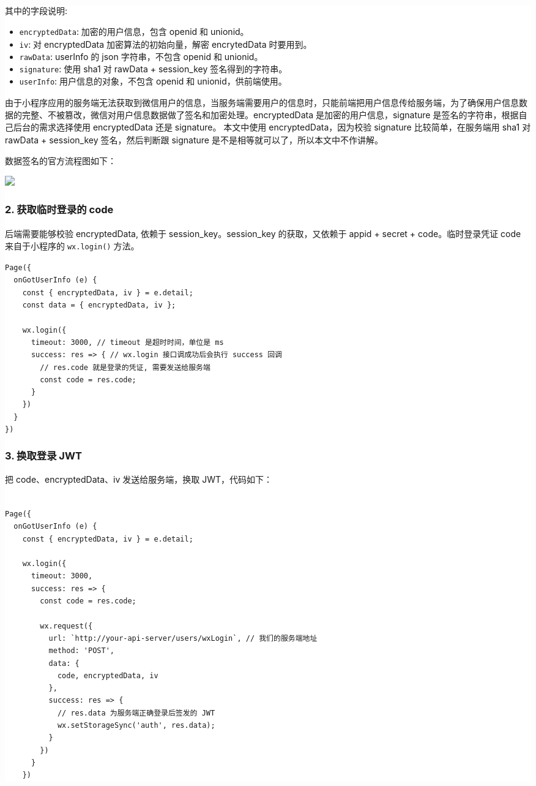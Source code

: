 其中的字段说明:

*   `encryptedData`: 加密的用户信息，包含 openid 和 unionid。
*   `iv`: 对 encryptedData 加密算法的初始向量，解密 encrytedData 时要用到。
*   `rawData`: userInfo 的 json 字符串，不包含 openid 和 unionid。
*   `signature`: 使用 sha1 对 rawData + session\_key 签名得到的字符串。
*   `userInfo`: 用户信息的对象，不包含 openid 和 unionid，供前端使用。

由于小程序应用的服务端无法获取到微信用户的信息，当服务端需要用户的信息时，只能前端把用户信息传给服务端，为了确保用户信息数据的完整、不被篡改，微信对用户信息数据做了签名和加密处理。encryptedData 是加密的用户信息，signature 是签名的字符串，根据自己后台的需求选择使用 encryptedData 还是 signature。 本文中使用 encryptedData，因为校验 signature 比较简单，在服务端用 sha1 对 rawData + session\_key 签名，然后判断跟 signature 是不是相等就可以了，所以本文中不作讲解。

数据签名的官方流程图如下：

![](https://user-gold-cdn.xitu.io/2018/8/27/1657752595e923a4?w=830&h=304&f=jpeg&s=26053)

### 2\. 获取临时登录的 code

后端需要能够校验 encryptedData, 依赖于 session\_key。session\_key 的获取，又依赖于 appid + secret + code。临时登录凭证 code 来自于小程序的 `wx.login()` 方法。

```
Page({
  onGotUserInfo (e) {
    const { encryptedData, iv } = e.detail;
    const data = { encryptedData, iv };

    wx.login({
      timeout: 3000, // timeout 是超时时间，单位是 ms
      success: res => { // wx.login 接口调成功后会执行 success 回调
        // res.code 就是登录的凭证, 需要发送给服务端
        const code = res.code;
      }
    })
  }
})

```

### 3\. 换取登录 JWT

把 code、encryptedData、iv 发送给服务端，换取 JWT，代码如下：

```

Page({
  onGotUserInfo (e) {
    const { encryptedData, iv } = e.detail;

    wx.login({
      timeout: 3000,
      success: res => {
        const code = res.code;

        wx.request({
          url: `http://your-api-server/users/wxLogin`, // 我们的服务端地址
          method: 'POST',
          data: {
            code, encryptedData, iv
          },
          success: res => {
            // res.data 为服务端正确登录后签发的 JWT
            wx.setStorageSync('auth', res.data);
          }
        })
      }
    })
```